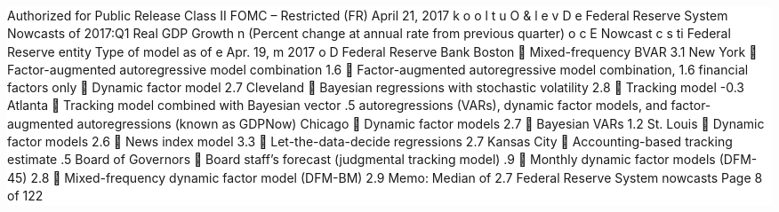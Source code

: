 Authorized for Public Release
Class II FOMC – Restricted (FR) April 21, 2017
k
o
o
l
t
u
O
&
l
e
v
D
e
Federal Reserve System Nowcasts of 2017:Q1 Real GDP Growth
n (Percent change at annual rate from previous quarter)
o
c
E Nowcast
c
s
ti
Federal Reserve entity Type of model
as of
e Apr. 19,
m
2017
o
D
Federal Reserve Bank
Boston  Mixed-frequency BVAR 3.1
New York  Factor-augmented autoregressive model combination 1.6
 Factor-augmented autoregressive model combination, 1.6
financial factors only
 Dynamic factor model 2.7
Cleveland  Bayesian regressions with stochastic volatility 2.8
 Tracking model -0.3
Atlanta  Tracking model combined with Bayesian vector .5
autoregressions (VARs), dynamic factor models, and
factor-augmented autoregressions (known as
GDPNow)
Chicago  Dynamic factor models 2.7
 Bayesian VARs 1.2
St. Louis  Dynamic factor models 2.6
 News index model 3.3
 Let-the-data-decide regressions 2.7
Kansas City  Accounting-based tracking estimate .5
Board of Governors  Board staff’s forecast (judgmental tracking model) .9
 Monthly dynamic factor models (DFM-45) 2.8
 Mixed-frequency dynamic factor model (DFM-BM) 2.9
Memo: Median of
2.7
Federal Reserve
System nowcasts
Page 8 of 122
